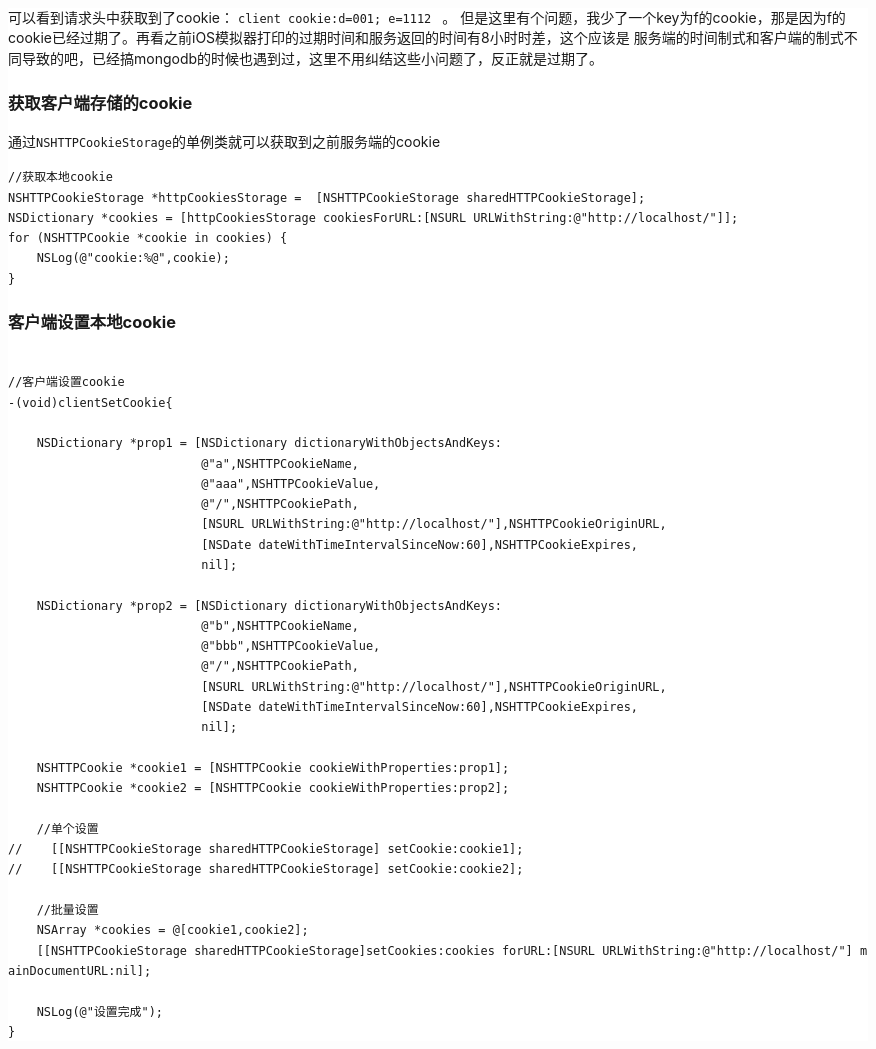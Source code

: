 可以看到请求头中获取到了cookie： ````client cookie:d=001; e=1112 ```` 。
但是这里有个问题，我少了一个key为f的cookie，那是因为f的cookie已经过期了。再看之前iOS模拟器打印的过期时间和服务返回的时间有8小时时差，这个应该是
服务端的时间制式和客户端的制式不同导致的吧，已经搞mongodb的时候也遇到过，这里不用纠结这些小问题了，反正就是过期了。


### 获取客户端存储的cookie

通过````NSHTTPCookieStorage````的单例类就可以获取到之前服务端的cookie

````objc
//获取本地cookie
NSHTTPCookieStorage *httpCookiesStorage =  [NSHTTPCookieStorage sharedHTTPCookieStorage];
NSDictionary *cookies = [httpCookiesStorage cookiesForURL:[NSURL URLWithString:@"http://localhost/"]];
for (NSHTTPCookie *cookie in cookies) {
    NSLog(@"cookie:%@",cookie);
}
````


### 客户端设置本地cookie

````objc

//客户端设置cookie
-(void)clientSetCookie{

    NSDictionary *prop1 = [NSDictionary dictionaryWithObjectsAndKeys:
                           @"a",NSHTTPCookieName,
                           @"aaa",NSHTTPCookieValue,
                           @"/",NSHTTPCookiePath,
                           [NSURL URLWithString:@"http://localhost/"],NSHTTPCookieOriginURL,
                           [NSDate dateWithTimeIntervalSinceNow:60],NSHTTPCookieExpires,
                           nil];

    NSDictionary *prop2 = [NSDictionary dictionaryWithObjectsAndKeys:
                           @"b",NSHTTPCookieName,
                           @"bbb",NSHTTPCookieValue,
                           @"/",NSHTTPCookiePath,
                           [NSURL URLWithString:@"http://localhost/"],NSHTTPCookieOriginURL,
                           [NSDate dateWithTimeIntervalSinceNow:60],NSHTTPCookieExpires,
                           nil];

    NSHTTPCookie *cookie1 = [NSHTTPCookie cookieWithProperties:prop1];
    NSHTTPCookie *cookie2 = [NSHTTPCookie cookieWithProperties:prop2];

    //单个设置
//    [[NSHTTPCookieStorage sharedHTTPCookieStorage] setCookie:cookie1];
//    [[NSHTTPCookieStorage sharedHTTPCookieStorage] setCookie:cookie2];

    //批量设置
    NSArray *cookies = @[cookie1,cookie2];
    [[NSHTTPCookieStorage sharedHTTPCookieStorage]setCookies:cookies forURL:[NSURL URLWithString:@"http://localhost/"] mainDocumentURL:nil];

    NSLog(@"设置完成");
}

````
